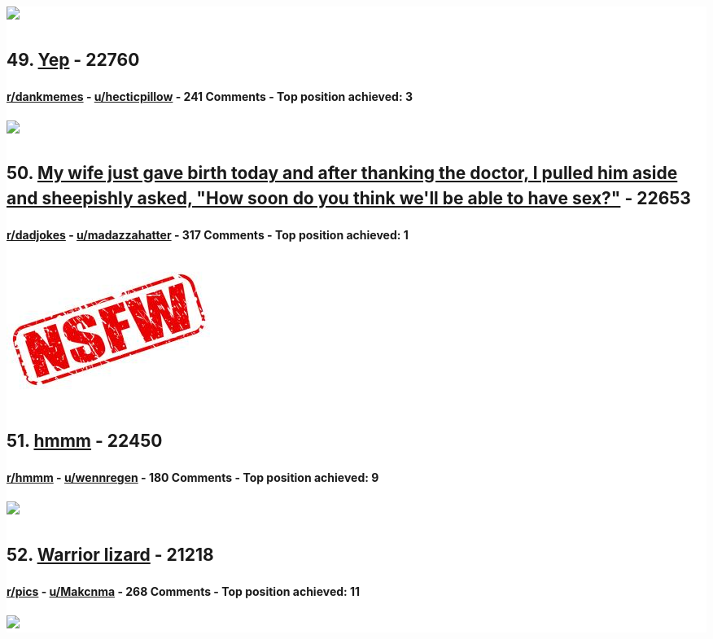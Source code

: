 <a href="https://i.redd.it/rcv6kdo2k1sz.jpg"><img src="https://b.thumbs.redditmedia.com/J82uPz-Te0ftIopNtEjf3_5EyH8rQteVBiF2RY6eS6A.jpg"></img></a>

## 49. [Yep](http://reddit.com/r/dankmemes/comments/76iout/yep/) - 22760
#### [r/dankmemes](http://reddit.com/r/dankmemes) - [u/hecticpillow](http://reddit.com/u/hecticpillow) - 241 Comments - Top position achieved: 3

<a href="https://i.redd.it/xwt1dhdkmzrz.jpg"><img src="https://b.thumbs.redditmedia.com/dJtjaq0HYG_ua-OK7cM9ROYrHQqMm8LALYrAaZ-IIDI.jpg"></img></a>

## 50. [My wife just gave birth today and after thanking the doctor, I pulled him aside and sheepishly asked, "How soon do you think we'll be able to have sex?"](http://reddit.com/r/dadjokes/comments/76idqz/my_wife_just_gave_birth_today_and_after_thanking/) - 22653
#### [r/dadjokes](http://reddit.com/r/dadjokes) - [u/madazzahatter](http://reddit.com/u/madazzahatter) - 317 Comments - Top position achieved: 1

<a href="https://www.reddit.com/r/dadjokes/comments/76idqz/my_wife_just_gave_birth_today_and_after_thanking/"><img src="https://github.com/mgerb/top-of-reddit/raw/master/nsfw.jpg"></img></a>

## 51. [hmmm](http://reddit.com/r/hmmm/comments/76igqo/hmmm/) - 22450
#### [r/hmmm](http://reddit.com/r/hmmm) - [u/wennregen](http://reddit.com/u/wennregen) - 180 Comments - Top position achieved: 9

<a href="https://i.redd.it/buvhe4lzbzrz.jpg"><img src="image"></img></a>

## 52. [Warrior lizard](http://reddit.com/r/pics/comments/76gmpr/warrior_lizard/) - 21218
#### [r/pics](http://reddit.com/r/pics) - [u/Makcnma](http://reddit.com/u/Makcnma) - 268 Comments - Top position achieved: 11

<a href="https://i.redd.it/vw0g08n3uwrz.jpg"><img src="https://b.thumbs.redditmedia.com/wgYPTMRudsVPQq1tunVQUHQg5HMIjvCRfzgGxFy1aGs.jpg"></img></a>
